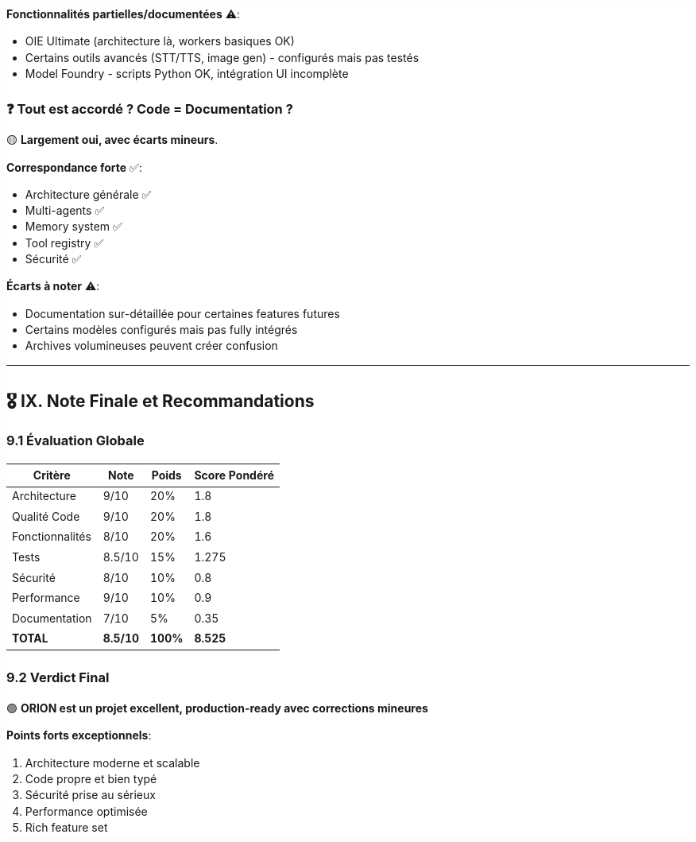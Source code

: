 **Fonctionnalités partielles/documentées** ⚠️:
- OIE Ultimate (architecture là, workers basiques OK)
- Certains outils avancés (STT/TTS, image gen) - configurés mais pas testés
- Model Foundry - scripts Python OK, intégration UI incomplète

### ❓ Tout est accordé ? Code = Documentation ?

🟡 **Largement oui, avec écarts mineurs**.

**Correspondance forte** ✅:
- Architecture générale ✅
- Multi-agents ✅
- Memory system ✅  
- Tool registry ✅
- Sécurité ✅

**Écarts à noter** ⚠️:
- Documentation sur-détaillée pour certaines features futures
- Certains modèles configurés mais pas fully intégrés
- Archives volumineuses peuvent créer confusion

---

## 🎖️ IX. Note Finale et Recommandations

### 9.1 Évaluation Globale

| Critère | Note | Poids | Score Pondéré |
|---------|------|-------|---------------|
| Architecture | 9/10 | 20% | 1.8 |
| Qualité Code | 9/10 | 20% | 1.8 |
| Fonctionnalités | 8/10 | 20% | 1.6 |
| Tests | 8.5/10 | 15% | 1.275 |
| Sécurité | 8/10 | 10% | 0.8 |
| Performance | 9/10 | 10% | 0.9 |
| Documentation | 7/10 | 5% | 0.35 |
| **TOTAL** | **8.5/10** | **100%** | **8.525** |

### 9.2 Verdict Final

🟢 **ORION est un projet excellent, production-ready avec corrections mineures**

**Points forts exceptionnels**:
1. Architecture moderne et scalable
2. Code propre et bien typé
3. Sécurité prise au sérieux
4. Performance optimisée
5. Rich feature set
